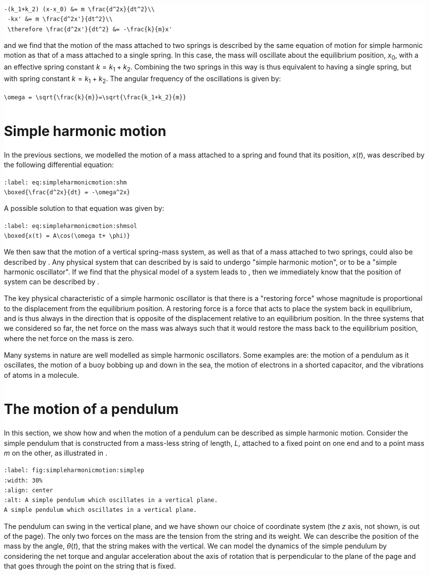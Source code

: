 ```{math}
-(k_1+k_2) (x-x_0) &= m \frac{d^2x}{dt^2}\\
 -kx' &= m \frac{d^2x'}{dt^2}\\
 \therefore \frac{d^2x'}{dt^2} &= -\frac{k}{m}x'
```
and we find that the motion of the mass attached to two springs is described by the same equation of motion for simple harmonic motion as that of a mass attached to a single spring. In this case, the mass will oscillate about the equilibrium position, $x_0$, with a an effective spring constant $k=k_1+k_2$. Combining the two springs in this way is thus equivalent to having a single spring, but with spring constant $k=k_1+k_2$. The angular frequency of the oscillations is given by:
```{math}
\omega = \sqrt{\frac{k}{m}}=\sqrt{\frac{k_1+k_2}{m}}
```

# Simple harmonic motion
In the previous sections, we modelled the motion of a mass attached to a spring and found that its position, $x(t)$, was described by the following differential equation:
```{math}
:label: eq:simpleharmonicmotion:shm
\boxed{\frac{d^2x}{dt} = -\omega^2x}
```
A possible solution to that equation was given by:
```{math}
:label: eq:simpleharmonicmotion:shmsol
\boxed{x(t) = A\cos(\omega t+ \phi)}
```
We then saw that the motion of a vertical spring-mass system, as well as that of a mass attached to two springs, could also be described by [](#eq:simpleharmonicmotion:shm). Any physical system that can described by [](#eq:simpleharmonicmotion:shm) is said to undergo "simple harmonic motion", or to be a "simple harmonic oscillator". If we find that the physical model of a system leads to [](#eq:simpleharmonicmotion:shm), then we immediately know that the position of system can be described by [](#eq:simpleharmonicmotion:shmsol).

The key physical characteristic of a simple harmonic oscillator is that there is a "restoring force" whose magnitude is proportional to the displacement from the equilibrium position. A restoring force is a force that acts to place the system back in equilibrium, and is thus always in the direction that is opposite of the displacement relative to an equilibrium position. In the three systems that we considered so far, the net force on the mass was always such that it would restore the mass back to the equilibrium position, where the net force on the mass is zero.

Many systems in nature are well modelled as simple harmonic oscillators. Some examples are: the motion of a pendulum as it oscillates, the motion of a buoy bobbing up and down in the sea, the motion of electrons in a shorted capacitor, and the vibrations of atoms in a molecule.

# The motion of a pendulum
In this section, we show how and when the motion of a pendulum can be described as simple harmonic motion. Consider the simple pendulum that is constructed from a mass-less string of length, $L$, attached to a fixed point on one end and to a point mass $m$ on the other, as illustrated in [](#fig:simpleharmonicmotion:simplep).
```{figure} figures/SimpleHarmonicMotion/simplep.png
:label: fig:simpleharmonicmotion:simplep
:width: 30%
:align: center
:alt: A simple pendulum which oscillates in a vertical plane.
A simple pendulum which oscillates in a vertical plane.
```
The pendulum can swing in the vertical plane, and we have shown our choice of coordinate system (the $z$ axis, not shown, is out of the page). The only two forces on the mass are the tension from the string and its weight. We can describe the position of the mass by the angle, $\theta(t)$, that the string makes with the vertical. We can model the dynamics of the simple pendulum by considering the net torque and angular acceleration about the axis of rotation that is perpendicular to the plane of the page and that goes through the point on the string that is fixed. 
